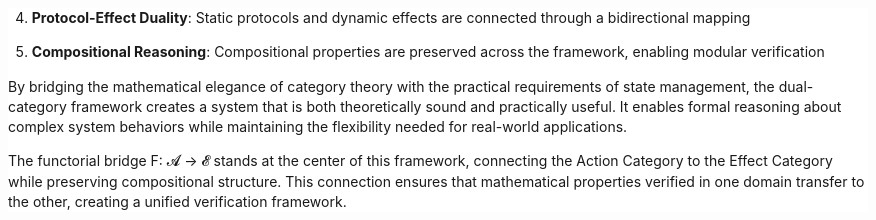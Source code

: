 4. **Protocol-Effect Duality**: Static protocols and dynamic effects are connected through a bidirectional mapping

5. **Compositional Reasoning**: Compositional properties are preserved across the framework, enabling modular verification

By bridging the mathematical elegance of category theory with the practical requirements of state management, the dual-category framework creates a system that is both theoretically sound and practically useful. It enables formal reasoning about complex system behaviors while maintaining the flexibility needed for real-world applications.

The functorial bridge F: 𝓐 → 𝓔 stands at the center of this framework, connecting the Action Category to the Effect Category while preserving compositional structure. This connection ensures that mathematical properties verified in one domain transfer to the other, creating a unified verification framework.